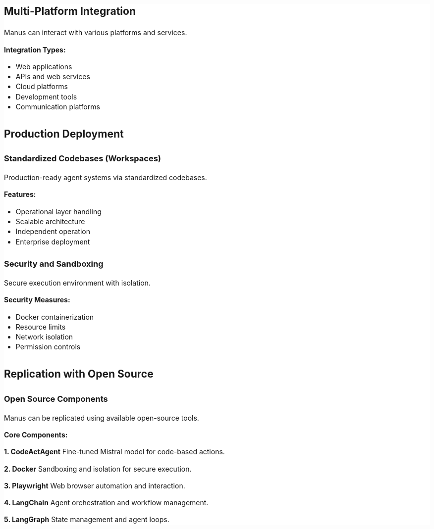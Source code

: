 ## Multi-Platform Integration

Manus can interact with various platforms and services.

**Integration Types:**
- Web applications
- APIs and web services
- Cloud platforms
- Development tools
- Communication platforms

## Production Deployment

### Standardized Codebases (Workspaces)

Production-ready agent systems via standardized codebases.

**Features:**
- Operational layer handling
- Scalable architecture
- Independent operation
- Enterprise deployment

### Security and Sandboxing

Secure execution environment with isolation.

**Security Measures:**
- Docker containerization
- Resource limits
- Network isolation
- Permission controls

## Replication with Open Source

### Open Source Components

Manus can be replicated using available open-source tools.

**Core Components:**

**1. CodeActAgent**
Fine-tuned Mistral model for code-based actions.

**2. Docker**
Sandboxing and isolation for secure execution.

**3. Playwright**
Web browser automation and interaction.

**4. LangChain**
Agent orchestration and workflow management.

**5. LangGraph**
State management and agent loops.
